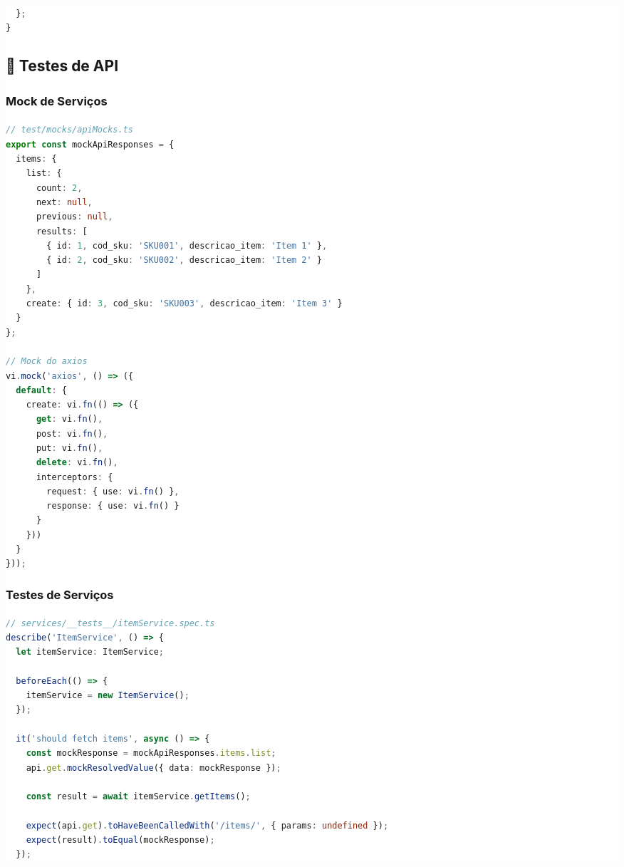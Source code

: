 ```typescript
  };
}
```

## 🧪 Testes de API

### Mock de Serviços

```typescript
// test/mocks/apiMocks.ts
export const mockApiResponses = {
  items: {
    list: {
      count: 2,
      next: null,
      previous: null,
      results: [
        { id: 1, cod_sku: 'SKU001', descricao_item: 'Item 1' },
        { id: 2, cod_sku: 'SKU002', descricao_item: 'Item 2' }
      ]
    },
    create: { id: 3, cod_sku: 'SKU003', descricao_item: 'Item 3' }
  }
};

// Mock do axios
vi.mock('axios', () => ({
  default: {
    create: vi.fn(() => ({
      get: vi.fn(),
      post: vi.fn(),
      put: vi.fn(),
      delete: vi.fn(),
      interceptors: {
        request: { use: vi.fn() },
        response: { use: vi.fn() }
      }
    }))
  }
}));
```

### Testes de Serviços

```typescript
// services/__tests__/itemService.spec.ts
describe('ItemService', () => {
  let itemService: ItemService;

  beforeEach(() => {
    itemService = new ItemService();
  });

  it('should fetch items', async () => {
    const mockResponse = mockApiResponses.items.list;
    api.get.mockResolvedValue({ data: mockResponse });

    const result = await itemService.getItems();

    expect(api.get).toHaveBeenCalledWith('/items/', { params: undefined });
    expect(result).toEqual(mockResponse);
  });

```